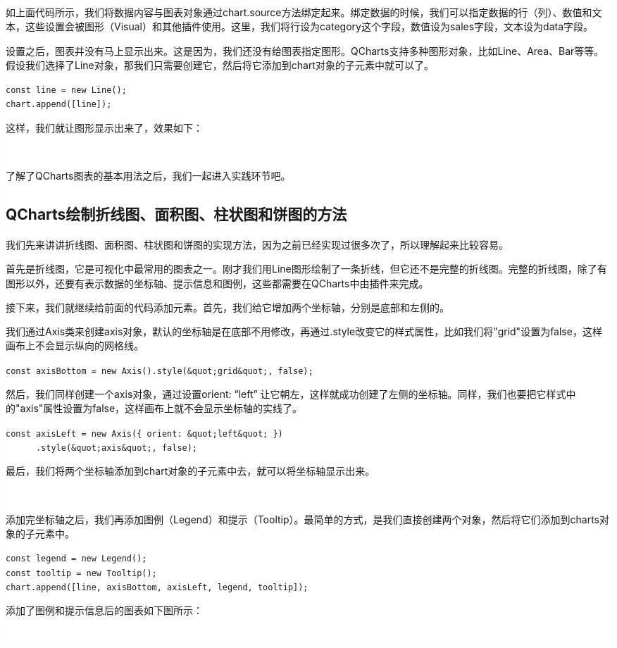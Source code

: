 如上面代码所示，我们将数据内容与图表对象通过chart.source方法绑定起来。绑定数据的时候，我们可以指定数据的行（列）、数值和文本，这些设置会被图形（Visual）和其他插件使用。这里，我们将行设为category这个字段，数值设为sales字段，文本设为data字段。

设置之后，图表并没有马上显示出来。这是因为，我们还没有给图表指定图形。QCharts支持多种图形对象，比如Line、Area、Bar等等。假设我们选择了Line对象，那我们只需要创建它，然后将它添加到chart对象的子元素中就可以了。

```
const line = new Line();
chart.append([line]);

```

这样，我们就让图形显示出来了，效果如下：

<img src="https://static001.geekbang.org/resource/image/b6/9f/b6a87f9984082b6a02a99b484262ef9f.jpeg" alt="">

了解了QCharts图表的基本用法之后，我们一起进入实践环节吧。

## QCharts绘制折线图、面积图、柱状图和饼图的方法

我们先来讲讲折线图、面积图、柱状图和饼图的实现方法，因为之前已经实现过很多次了，所以理解起来比较容易。

首先是折线图，它是可视化中最常用的图表之一。刚才我们用Line图形绘制了一条折线，但它还不是完整的折线图。完整的折线图，除了有图形以外，还要有表示数据的坐标轴、提示信息和图例，这些都需要在QCharts中由插件来完成。

接下来，我们就继续给前面的代码添加元素。首先，我们给它增加两个坐标轴，分别是底部和左侧的。

我们通过Axis类来创建axis对象，默认的坐标轴是在底部不用修改，再通过.style改变它的样式属性，比如我们将"grid"设置为false，这样画布上不会显示纵向的网格线。

```
const axisBottom = new Axis().style(&quot;grid&quot;, false);

```

然后，我们同样创建一个axis对象，通过设置orient: “left” 让它朝左，这样就成功创建了左侧的坐标轴。同样，我们也要把它样式中的"axis"属性设置为false，这样画布上就不会显示坐标轴的实线了。

```
const axisLeft = new Axis({ orient: &quot;left&quot; })
      .style(&quot;axis&quot;, false);

```

最后，我们将两个坐标轴添加到chart对象的子元素中去，就可以将坐标轴显示出来。

<img src="https://static001.geekbang.org/resource/image/62/84/62c0556935f2756c6eac5a88057eb784.jpeg" alt="">

添加完坐标轴之后，我们再添加图例（Legend）和提示（Tooltip）。最简单的方式，是我们直接创建两个对象，然后将它们添加到charts对象的子元素中。

```
const legend = new Legend();
const tooltip = new Tooltip();
chart.append([line, axisBottom, axisLeft, legend, tooltip]);

```

添加了图例和提示信息后的图表如下图所示：

<img src="https://static001.geekbang.org/resource/image/58/85/5896a90b8979ecaf081726195f632985.jpeg" alt="">
